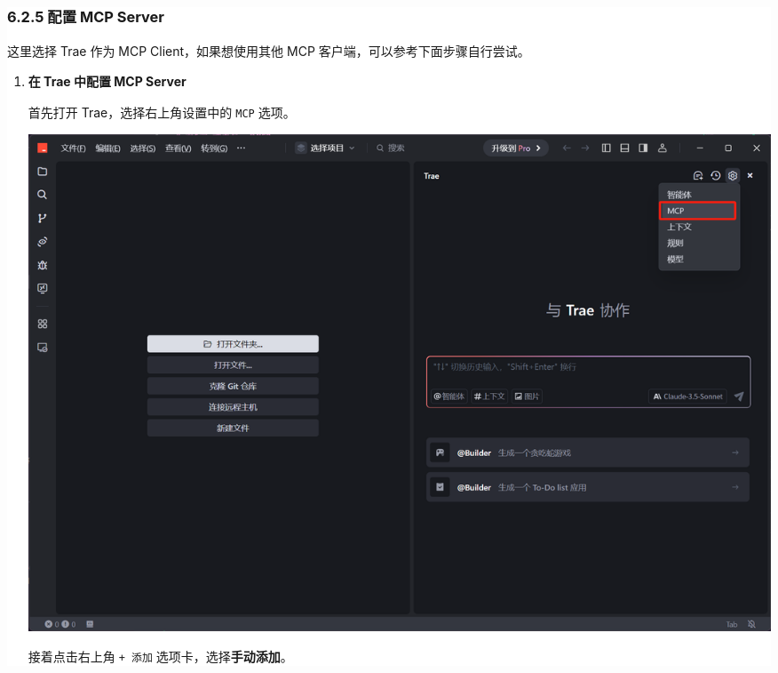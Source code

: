 ### 6.2.5 配置 MCP Server

这里选择 Trae 作为 MCP Client，如果想使用其他 MCP 客户端，可以参考下面步骤自行尝试。

1. **在 Trae 中配置 MCP Server**

    首先打开 Trae，选择右上角设置中的 `MCP` 选项。

    ![Trae设置](./images/6_2.png)

    接着点击右上角 `+ 添加` 选项卡，选择**手动添加**。
